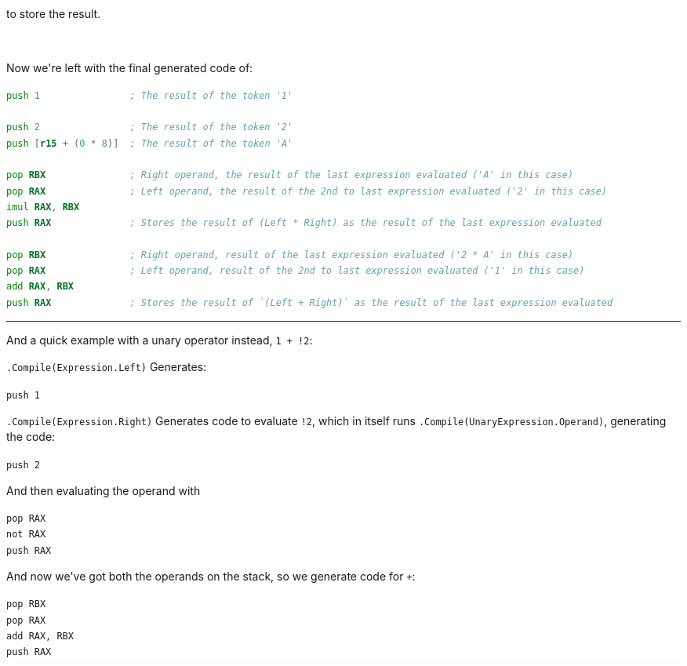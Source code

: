 to store the result.

<br/>

Now we're left with the final generated code of:

```asm
push 1                ; The result of the token '1'

push 2                ; The result of the token '2'
push [r15 + (0 * 8)]  ; The result of the token 'A'

pop RBX               ; Right operand, the result of the last expression evaluated ('A' in this case)
pop RAX               ; Left operand, the result of the 2nd to last expression evaluated ('2' in this case)
imul RAX, RBX
push RAX              ; Stores the result of (Left * Right) as the result of the last expression evaluated

pop RBX               ; Right operand, result of the last expression evaluated ('2 * A' in this case)
pop RAX               ; Left operand, result of the 2nd to last expression evaluated ('1' in this case)
add RAX, RBX
push RAX              ; Stores the result of `(Left + Right)` as the result of the last expression evaluated
```

---

And a quick example with a unary operator instead, `1 + !2`:

`.Compile(Expression.Left)` Generates:
```
push 1
```

`.Compile(Expression.Right)` Generates code to evaluate `!2`, which in itself runs `.Compile(UnaryExpression.Operand)`, generating the code:

```
push 2
```

And then evaluating the operand with

```
pop RAX
not RAX
push RAX
```

And now we've got both the operands on the stack, so we generate code for `+`:

```
pop RBX
pop RAX
add RAX, RBX
push RAX
```
